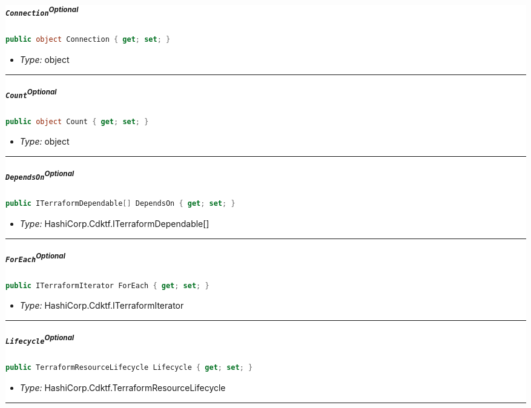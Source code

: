 
##### `Connection`<sup>Optional</sup> <a name="Connection" id="@cdktf/provider-cloudflare.queueConsumer.QueueConsumerConfig.property.connection"></a>

```csharp
public object Connection { get; set; }
```

- *Type:* object

---

##### `Count`<sup>Optional</sup> <a name="Count" id="@cdktf/provider-cloudflare.queueConsumer.QueueConsumerConfig.property.count"></a>

```csharp
public object Count { get; set; }
```

- *Type:* object

---

##### `DependsOn`<sup>Optional</sup> <a name="DependsOn" id="@cdktf/provider-cloudflare.queueConsumer.QueueConsumerConfig.property.dependsOn"></a>

```csharp
public ITerraformDependable[] DependsOn { get; set; }
```

- *Type:* HashiCorp.Cdktf.ITerraformDependable[]

---

##### `ForEach`<sup>Optional</sup> <a name="ForEach" id="@cdktf/provider-cloudflare.queueConsumer.QueueConsumerConfig.property.forEach"></a>

```csharp
public ITerraformIterator ForEach { get; set; }
```

- *Type:* HashiCorp.Cdktf.ITerraformIterator

---

##### `Lifecycle`<sup>Optional</sup> <a name="Lifecycle" id="@cdktf/provider-cloudflare.queueConsumer.QueueConsumerConfig.property.lifecycle"></a>

```csharp
public TerraformResourceLifecycle Lifecycle { get; set; }
```

- *Type:* HashiCorp.Cdktf.TerraformResourceLifecycle

---
